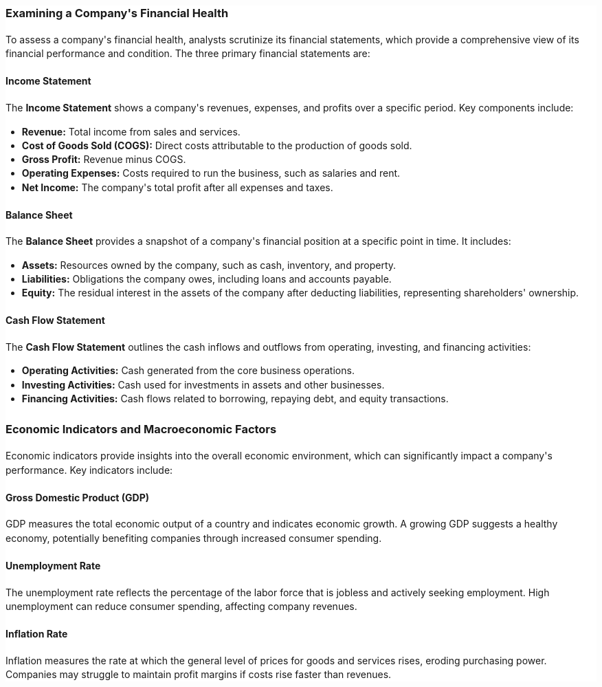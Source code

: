 ### Examining a Company's Financial Health

To assess a company's financial health, analysts scrutinize its financial statements, which provide a comprehensive view of its financial performance and condition. The three primary financial statements are:

#### Income Statement

The **Income Statement** shows a company's revenues, expenses, and profits over a specific period. Key components include:

- **Revenue:** Total income from sales and services.
- **Cost of Goods Sold (COGS):** Direct costs attributable to the production of goods sold.
- **Gross Profit:** Revenue minus COGS.
- **Operating Expenses:** Costs required to run the business, such as salaries and rent.
- **Net Income:** The company's total profit after all expenses and taxes.

#### Balance Sheet

The **Balance Sheet** provides a snapshot of a company's financial position at a specific point in time. It includes:

- **Assets:** Resources owned by the company, such as cash, inventory, and property.
- **Liabilities:** Obligations the company owes, including loans and accounts payable.
- **Equity:** The residual interest in the assets of the company after deducting liabilities, representing shareholders' ownership.

#### Cash Flow Statement

The **Cash Flow Statement** outlines the cash inflows and outflows from operating, investing, and financing activities:

- **Operating Activities:** Cash generated from the core business operations.
- **Investing Activities:** Cash used for investments in assets and other businesses.
- **Financing Activities:** Cash flows related to borrowing, repaying debt, and equity transactions.

### Economic Indicators and Macroeconomic Factors

Economic indicators provide insights into the overall economic environment, which can significantly impact a company's performance. Key indicators include:

#### Gross Domestic Product (GDP)

GDP measures the total economic output of a country and indicates economic growth. A growing GDP suggests a healthy economy, potentially benefiting companies through increased consumer spending.

#### Unemployment Rate

The unemployment rate reflects the percentage of the labor force that is jobless and actively seeking employment. High unemployment can reduce consumer spending, affecting company revenues.

#### Inflation Rate

Inflation measures the rate at which the general level of prices for goods and services rises, eroding purchasing power. Companies may struggle to maintain profit margins if costs rise faster than revenues.
